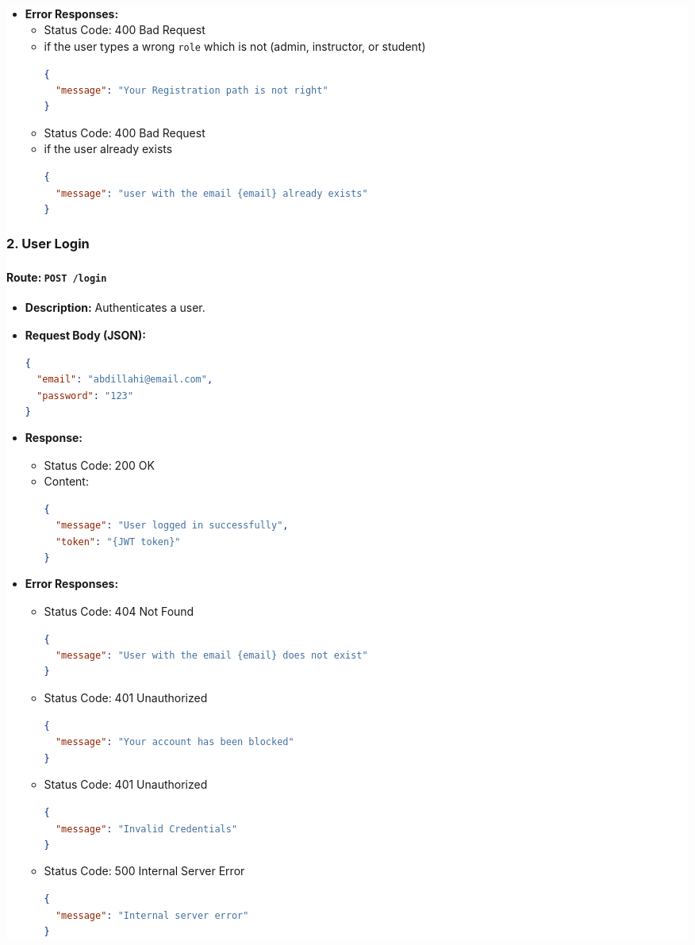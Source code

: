 - **Error Responses:**
  - Status Code: 400 Bad Request
  - if the user types a wrong `role` which is not (admin, instructor, or student)
    ```json
    {
      "message": "Your Registration path is not right"
    }
    ```
  - Status Code: 400 Bad Request
  - if the user already exists
    ```json
    {
      "message": "user with the email {email} already exists"
    }
    ```

### 2. User Login

#### Route: `POST /login`

- **Description:** Authenticates a user.

- **Request Body (JSON):**

  ```json
  {
    "email": "abdillahi@email.com",
    "password": "123"
  }
  ```

- **Response:**

  - Status Code: 200 OK
  - Content:
    ```json
    {
      "message": "User logged in successfully",
      "token": "{JWT token}"
    }
    ```

- **Error Responses:**
  - Status Code: 404 Not Found
    ```json
    {
      "message": "User with the email {email} does not exist"
    }
    ```
  - Status Code: 401 Unauthorized
    ```json
    {
      "message": "Your account has been blocked"
    }
    ```
  - Status Code: 401 Unauthorized
    ```json
    {
      "message": "Invalid Credentials"
    }
    ```
  - Status Code: 500 Internal Server Error
    ```json
    {
      "message": "Internal server error"
    }